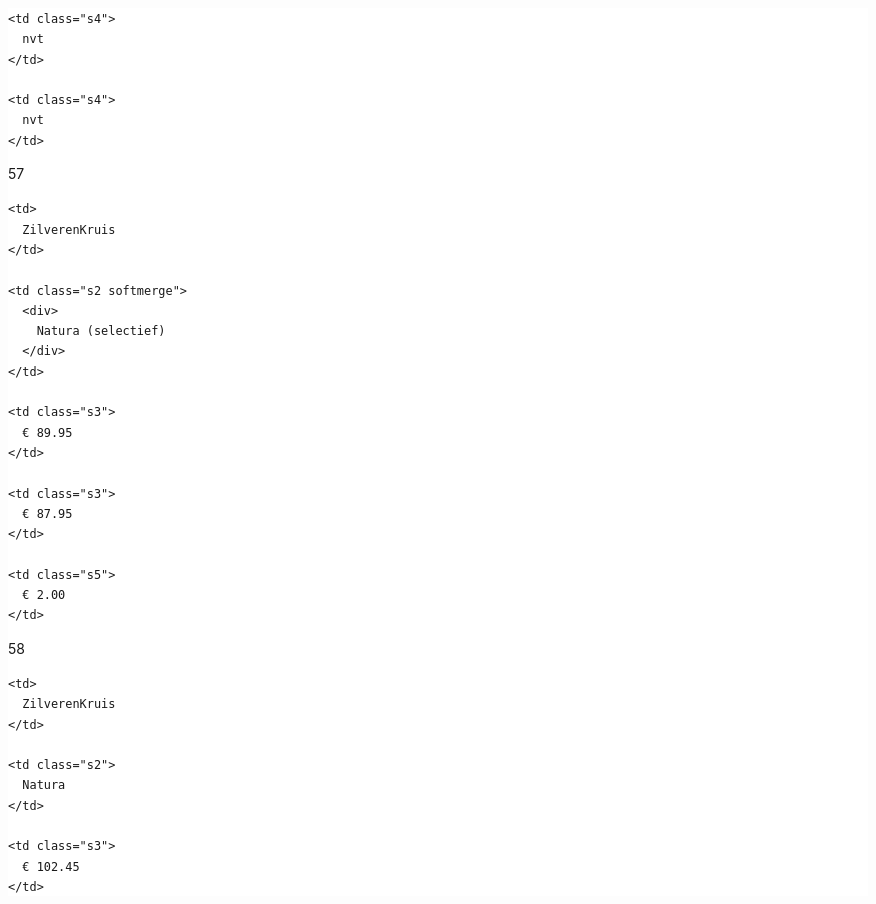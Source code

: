     <td class="s4">
      nvt
    </td>
    
    <td class="s4">
      nvt
    </td>
  </tr>
  
  <tr>
    <th id="0R56">
      <div class="row-header-wrapper">
        57
      </div>
    </th>
    
    <td>
      ZilverenKruis
    </td>
    
    <td class="s2 softmerge">
      <div>
        Natura (selectief)
      </div>
    </td>
    
    <td class="s3">
      € 89.95
    </td>
    
    <td class="s3">
      € 87.95
    </td>
    
    <td class="s5">
      € 2.00
    </td>
  </tr>
  
  <tr>
    <th id="0R57">
      <div class="row-header-wrapper">
        58
      </div>
    </th>
    
    <td>
      ZilverenKruis
    </td>
    
    <td class="s2">
      Natura
    </td>
    
    <td class="s3">
      € 102.45
    </td>
    
